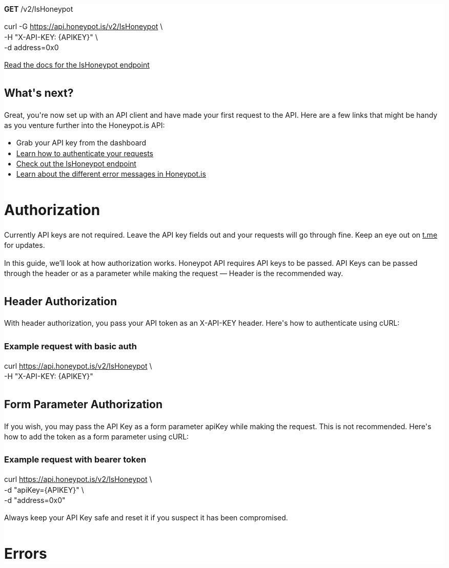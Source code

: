 **GET** /v2/IsHoneypot

curl -G <https://api.honeypot.is/v2/IsHoneypot> \\  
\-H "X-API-KEY: {APIKEY}" \\  
\-d address=0x0

[Read the docs for the IsHoneypot endpoint](#honeypot-checks)

## What's next?

Great, you're now set up with an API client and have made your first request to the API. Here are a few links that might be handy as you venture further into the Honeypot.is API:

- Grab your API key from the dashboard
- [Learn how to authenticate your requests](#authorization)
- [Check out the IsHoneypot endpoint](#honeypot-checks)
- [Learn about the different error messages in Honeypot.is](#errors)

# Authorization

Currently API keys are not required. Leave the API key fields out and your requests will go through fine. Keep an eye out on [t.me](https://t.me/honeypotis_news) for updates.

In this guide, we’ll look at how authorization works. Honeypot API requires API keys to be passed. API Keys can be passed through the header or as a parameter while making the request — Header is the recommended way.

## Header Authorization

With header authorization, you pass your API token as an X-API-KEY header. Here's how to authenticate using cURL:

### Example request with basic auth

curl <https://api.honeypot.is/v2/IsHoneypot> \\  
\-H "X-API-KEY: {APIKEY}"

## Form Parameter Authorization

If you wish, you may pass the API Key as a form parameter apiKey while making the request. This is not recommended. Here's how to add the token as a form parameter using cURL:

### Example request with bearer token

curl <https://api.honeypot.is/v2/IsHoneypot> \\  
\-d "apiKey={APIKEY}" \\  
\-d "address=0x0"

Always keep your API Key safe and reset it if you suspect it has been compromised.

# Errors

